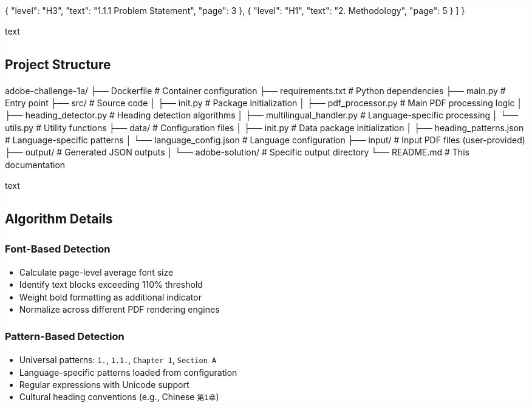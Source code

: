 {
"level": "H3",
"text": "1.1.1 Problem Statement",
"page": 3
},
{
"level": "H1",
"text": "2. Methodology",
"page": 5
}
]
}

text

## Project Structure
adobe-challenge-1a/
├── Dockerfile # Container configuration
├── requirements.txt # Python dependencies
├── main.py # Entry point
├── src/ # Source code
│ ├── init.py # Package initialization
│ ├── pdf_processor.py # Main PDF processing logic
│ ├── heading_detector.py # Heading detection algorithms
│ ├── multilingual_handler.py # Language-specific processing
│ └── utils.py # Utility functions
├── data/ # Configuration files
│ ├── init.py # Data package initialization
│ ├── heading_patterns.json # Language-specific patterns
│ └── language_config.json # Language configuration
├── input/ # Input PDF files (user-provided)
├── output/ # Generated JSON outputs
│ └── adobe-solution/ # Specific output directory
└── README.md # This documentation

text

## Algorithm Details

### Font-Based Detection
- Calculate page-level average font size
- Identify text blocks exceeding 110% threshold
- Weight bold formatting as additional indicator
- Normalize across different PDF rendering engines

### Pattern-Based Detection
- Universal patterns: `1.`, `1.1.`, `Chapter 1`, `Section A`
- Language-specific patterns loaded from configuration
- Regular expressions with Unicode support
- Cultural heading conventions (e.g., Chinese `第1章`)

